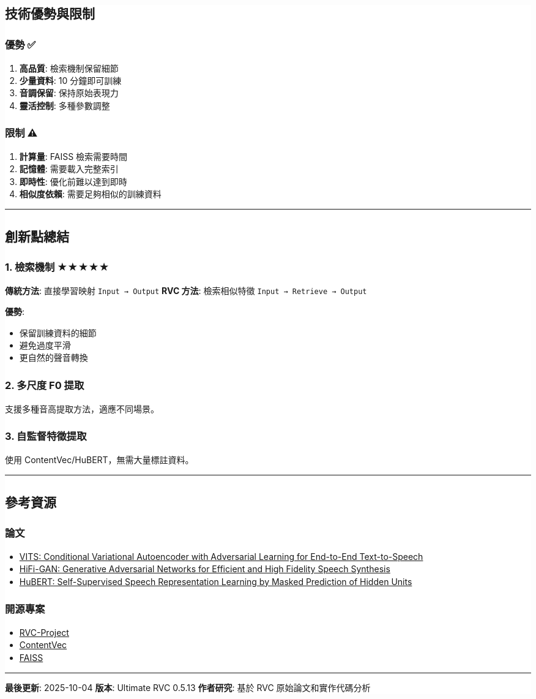 
## 技術優勢與限制

### 優勢 ✅

1. **高品質**: 檢索機制保留細節
2. **少量資料**: 10 分鐘即可訓練
3. **音調保留**: 保持原始表現力
4. **靈活控制**: 多種參數調整

### 限制 ⚠️

1. **計算量**: FAISS 檢索需要時間
2. **記憶體**: 需要載入完整索引
3. **即時性**: 優化前難以達到即時
4. **相似度依賴**: 需要足夠相似的訓練資料

---

## 創新點總結

### 1. 檢索機制 ★★★★★

**傳統方法**: 直接學習映射 `Input → Output`
**RVC 方法**: 檢索相似特徵 `Input → Retrieve → Output`

**優勢**:
- 保留訓練資料的細節
- 避免過度平滑
- 更自然的聲音轉換

### 2. 多尺度 F0 提取

支援多種音高提取方法，適應不同場景。

### 3. 自監督特徵提取

使用 ContentVec/HuBERT，無需大量標註資料。

---

## 參考資源

### 論文

- [VITS: Conditional Variational Autoencoder with Adversarial Learning for End-to-End Text-to-Speech](https://arxiv.org/abs/2106.06103)
- [HiFi-GAN: Generative Adversarial Networks for Efficient and High Fidelity Speech Synthesis](https://arxiv.org/abs/2010.05646)
- [HuBERT: Self-Supervised Speech Representation Learning by Masked Prediction of Hidden Units](https://arxiv.org/abs/2106.07447)

### 開源專案

- [RVC-Project](https://github.com/RVC-Project/Retrieval-based-Voice-Conversion-WebUI)
- [ContentVec](https://github.com/auspicious3000/contentvec)
- [FAISS](https://github.com/facebookresearch/faiss)

---

**最後更新**: 2025-10-04
**版本**: Ultimate RVC 0.5.13
**作者研究**: 基於 RVC 原始論文和實作代碼分析
